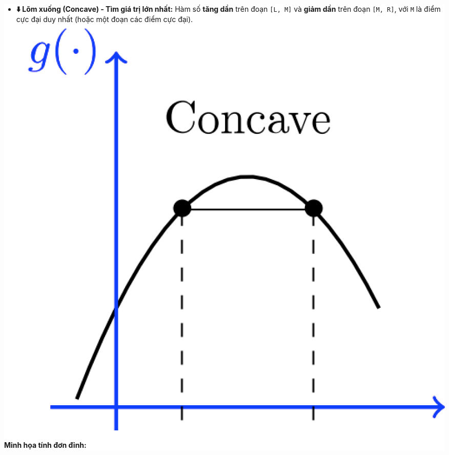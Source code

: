 *   **⬇️ Lõm xuống (Concave) - Tìm giá trị lớn nhất:** Hàm số **tăng dần** trên đoạn `[L, M]` và **giảm dần** trên đoạn `[M, R]`, với `M` là điểm cực đại duy nhất (hoặc một đoạn các điểm cực đại). ![Image of Concave Unimodal Function](concave.png)

**Minh họa tính đơn đỉnh:**
